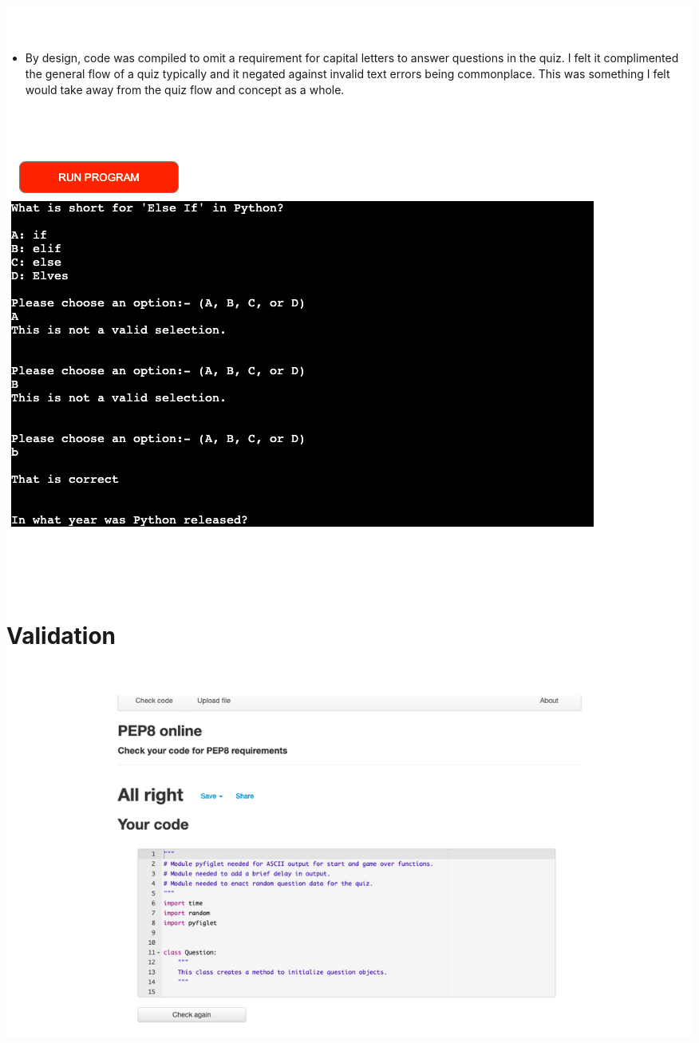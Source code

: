   <br><br>

  * By design, code was compiled to omit a requirement for capital letters to answer questions in the quiz. I felt it complimented the general flow of a quiz typically and it negated against invalid text errors being commonplace. This was something I felt would take away from the quiz flow and concept as a whole.

  <br><br>

  ![Testing Invalid Entries](images/testing-three.png)

  <br><br>  

  # Validation

  <br>

  ![Image of PEP8 Validator](images/pep8.png)
